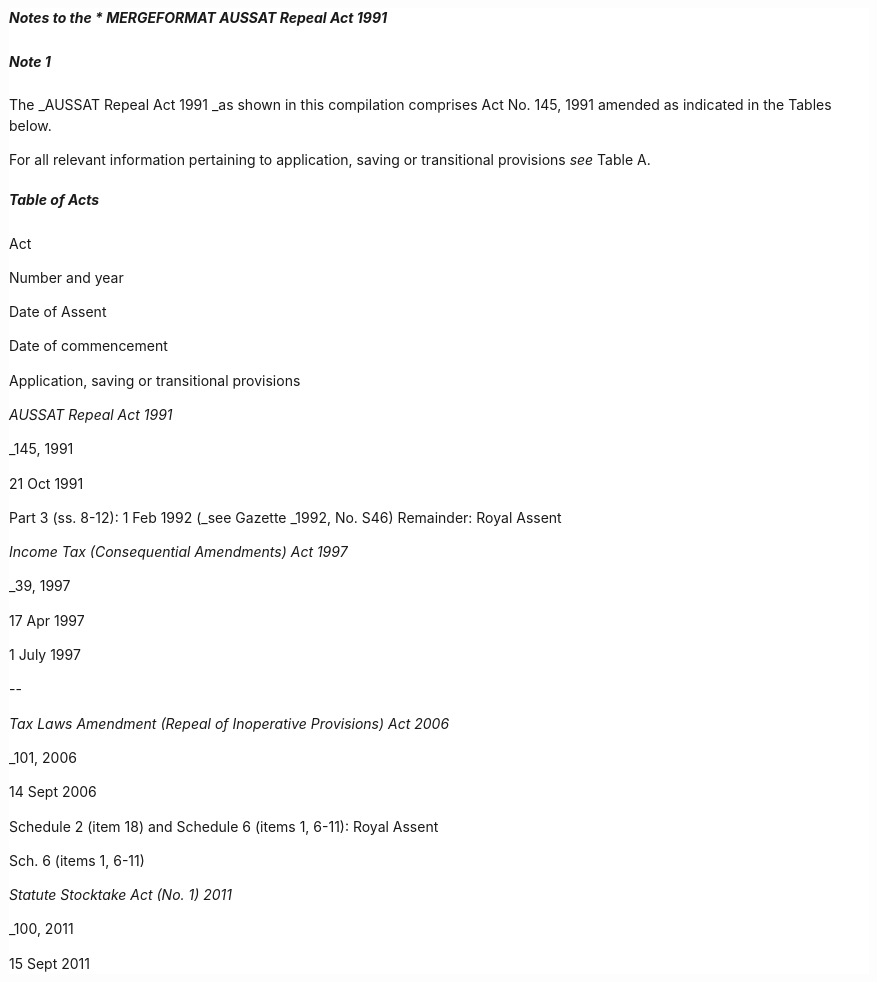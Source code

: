 ##### 
##### Notes to the   \* MERGEFORMAT AUSSAT Repeal Act 1991


##### Note 1

The _AUSSAT Repeal Act 1991 _as shown in this compilation comprises Act No. 145, 1991 amended as indicated in the Tables below.

For all relevant information pertaining to application, saving or transitional provisions _see_ Table A.

##### Table of Acts

Act

Number 
and year


Date 
of Assent


Date of commencement

Application, saving or transitional provisions

_AUSSAT Repeal Act 1991_

_145, 1991

21 Oct 1991

Part 3 (ss. 8-12): 
1 Feb 1992 (_see Gazette _1992, No. S46)
Remainder: Royal Assent


_Income Tax (Consequential Amendments) Act 1997_

_39, 1997

17 Apr 1997

1 July 1997

--

_Tax Laws Amendment (Repeal of Inoperative Provisions) Act 2006_

_101, 2006

14 Sept 2006

Schedule 2 (item 18) and Schedule 6 (items 1, 6-11): Royal Assent

Sch. 6 (items 1, 6-11)

_Statute Stocktake Act (No. 1) 2011_

_100, 2011

15 Sept 2011
